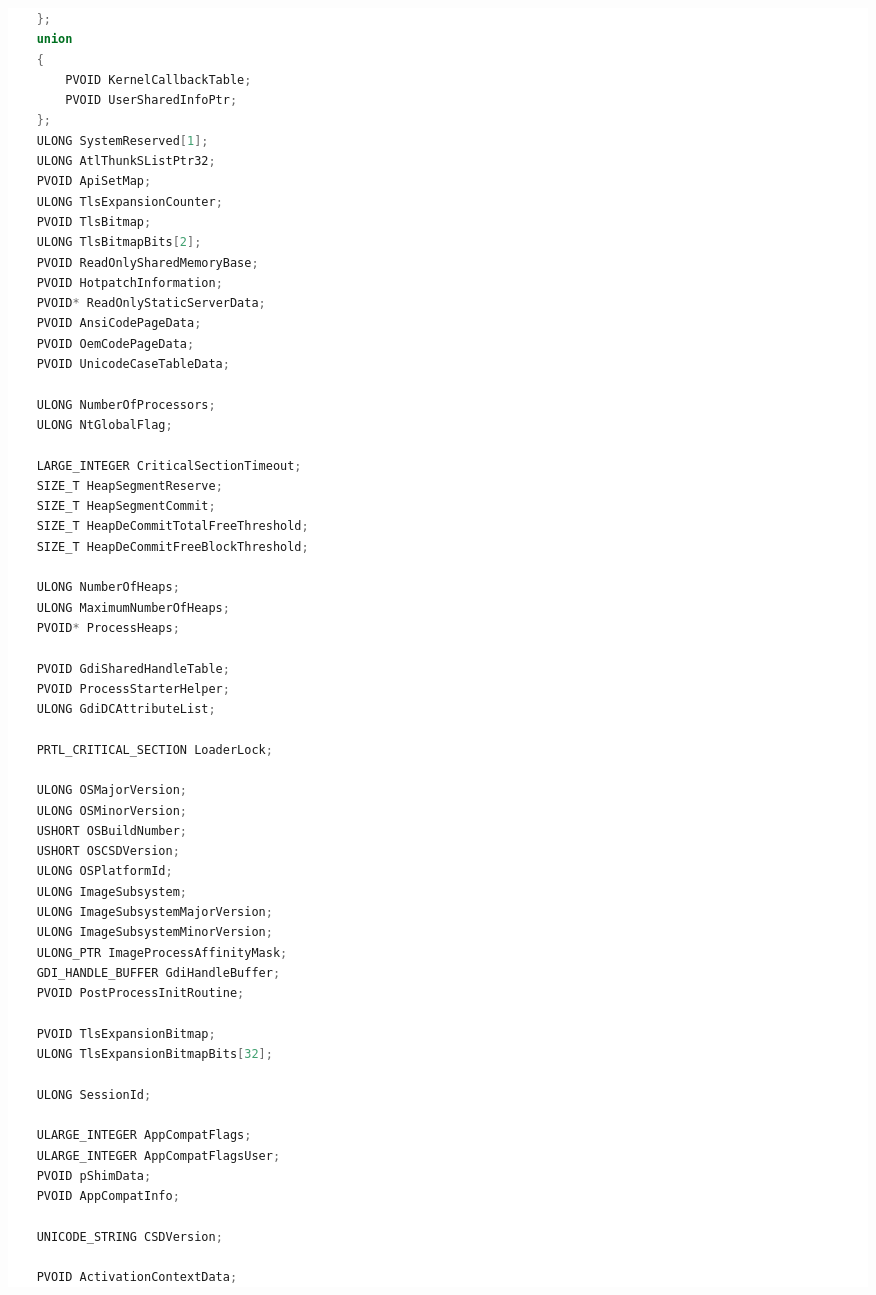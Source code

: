 ```c++
    };
    union
    {
        PVOID KernelCallbackTable;
        PVOID UserSharedInfoPtr;
    };
    ULONG SystemReserved[1];
    ULONG AtlThunkSListPtr32;
    PVOID ApiSetMap;
    ULONG TlsExpansionCounter;
    PVOID TlsBitmap;
    ULONG TlsBitmapBits[2];
    PVOID ReadOnlySharedMemoryBase;
    PVOID HotpatchInformation;
    PVOID* ReadOnlyStaticServerData;
    PVOID AnsiCodePageData;
    PVOID OemCodePageData;
    PVOID UnicodeCaseTableData;

    ULONG NumberOfProcessors;
    ULONG NtGlobalFlag;

    LARGE_INTEGER CriticalSectionTimeout;
    SIZE_T HeapSegmentReserve;
    SIZE_T HeapSegmentCommit;
    SIZE_T HeapDeCommitTotalFreeThreshold;
    SIZE_T HeapDeCommitFreeBlockThreshold;

    ULONG NumberOfHeaps;
    ULONG MaximumNumberOfHeaps;
    PVOID* ProcessHeaps;

    PVOID GdiSharedHandleTable;
    PVOID ProcessStarterHelper;
    ULONG GdiDCAttributeList;

    PRTL_CRITICAL_SECTION LoaderLock;

    ULONG OSMajorVersion;
    ULONG OSMinorVersion;
    USHORT OSBuildNumber;
    USHORT OSCSDVersion;
    ULONG OSPlatformId;
    ULONG ImageSubsystem;
    ULONG ImageSubsystemMajorVersion;
    ULONG ImageSubsystemMinorVersion;
    ULONG_PTR ImageProcessAffinityMask;
    GDI_HANDLE_BUFFER GdiHandleBuffer;
    PVOID PostProcessInitRoutine;

    PVOID TlsExpansionBitmap;
    ULONG TlsExpansionBitmapBits[32];

    ULONG SessionId;

    ULARGE_INTEGER AppCompatFlags;
    ULARGE_INTEGER AppCompatFlagsUser;
    PVOID pShimData;
    PVOID AppCompatInfo;

    UNICODE_STRING CSDVersion;

    PVOID ActivationContextData;
```